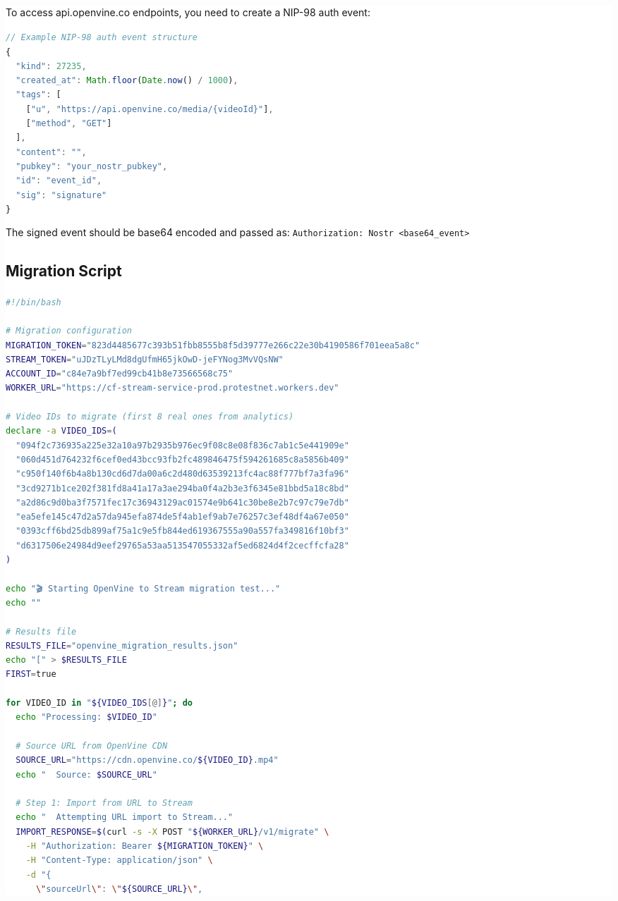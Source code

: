 To access api.openvine.co endpoints, you need to create a NIP-98 auth event:

```javascript
// Example NIP-98 auth event structure
{
  "kind": 27235,
  "created_at": Math.floor(Date.now() / 1000),
  "tags": [
    ["u", "https://api.openvine.co/media/{videoId}"],
    ["method", "GET"]
  ],
  "content": "",
  "pubkey": "your_nostr_pubkey",
  "id": "event_id",
  "sig": "signature"
}
```

The signed event should be base64 encoded and passed as: `Authorization: Nostr <base64_event>`

## Migration Script

```bash
#!/bin/bash

# Migration configuration
MIGRATION_TOKEN="823d4485677c393b51fbb8555b8f5d39777e266c22e30b4190586f701eea5a8c"
STREAM_TOKEN="uJDzTLyLMd8dgUfmH65jkOwD-jeFYNog3MvVQsNW"
ACCOUNT_ID="c84e7a9bf7ed99cb41b8e73566568c75"
WORKER_URL="https://cf-stream-service-prod.protestnet.workers.dev"

# Video IDs to migrate (first 8 real ones from analytics)
declare -a VIDEO_IDS=(
  "094f2c736935a225e32a10a97b2935b976ec9f08c8e08f836c7ab1c5e441909e"
  "060d451d764232f6cef0ed43bcc93fb2fc489846475f594261685c8a5856b409"
  "c950f140f6b4a8b130cd6d7da00a6c2d480d63539213fc4ac88f777bf7a3fa96"
  "3cd9271b1ce202f381fd8a41a17a3ae294ba0f4a2b3e3f6345e81bbd5a18c8bd"
  "a2d86c9d0ba3f7571fec17c36943129ac01574e9b641c30be8e2b7c97c79e7db"
  "ea5efe145c47d2a57da945efa874de5f4ab1ef9ab7e76257c3ef48df4a67e050"
  "0393cff6bd25db899af75a1c9e5fb844ed619367555a90a557fa349816f10bf3"
  "d6317506e24984d9eef29765a53aa513547055332af5ed6824d4f2cecffcfa28"
)

echo "🎬 Starting OpenVine to Stream migration test..."
echo ""

# Results file
RESULTS_FILE="openvine_migration_results.json"
echo "[" > $RESULTS_FILE
FIRST=true

for VIDEO_ID in "${VIDEO_IDS[@]}"; do
  echo "Processing: $VIDEO_ID"
  
  # Source URL from OpenVine CDN
  SOURCE_URL="https://cdn.openvine.co/${VIDEO_ID}.mp4"
  echo "  Source: $SOURCE_URL"
  
  # Step 1: Import from URL to Stream
  echo "  Attempting URL import to Stream..."
  IMPORT_RESPONSE=$(curl -s -X POST "${WORKER_URL}/v1/migrate" \
    -H "Authorization: Bearer ${MIGRATION_TOKEN}" \
    -H "Content-Type: application/json" \
    -d "{
      \"sourceUrl\": \"${SOURCE_URL}\",
```